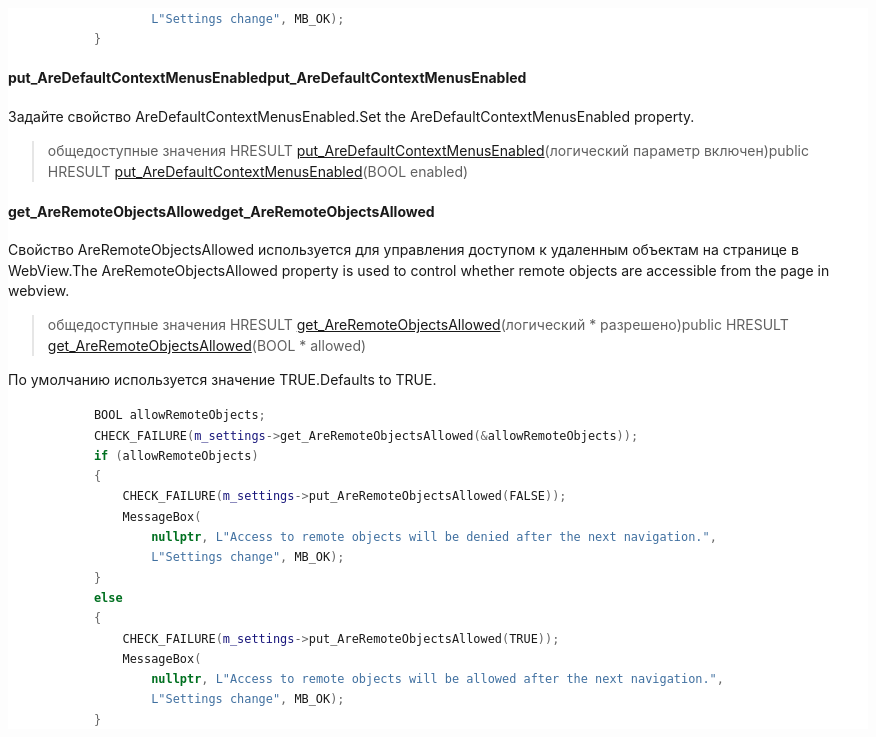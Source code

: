 ```cpp
                    L"Settings change", MB_OK);
            }
```

#### <span data-ttu-id="c2a27-189">put_AreDefaultContextMenusEnabled</span><span class="sxs-lookup"><span data-stu-id="c2a27-189">put_AreDefaultContextMenusEnabled</span></span> 

<span data-ttu-id="c2a27-190">Задайте свойство AreDefaultContextMenusEnabled.</span><span class="sxs-lookup"><span data-stu-id="c2a27-190">Set the AreDefaultContextMenusEnabled property.</span></span>

> <span data-ttu-id="c2a27-191">общедоступные значения HRESULT [put_AreDefaultContextMenusEnabled](#put_aredefaultcontextmenusenabled)(логический параметр включен)</span><span class="sxs-lookup"><span data-stu-id="c2a27-191">public HRESULT [put_AreDefaultContextMenusEnabled](#put_aredefaultcontextmenusenabled)(BOOL enabled)</span></span>

#### <span data-ttu-id="c2a27-192">get_AreRemoteObjectsAllowed</span><span class="sxs-lookup"><span data-stu-id="c2a27-192">get_AreRemoteObjectsAllowed</span></span> 

<span data-ttu-id="c2a27-193">Свойство AreRemoteObjectsAllowed используется для управления доступом к удаленным объектам на странице в WebView.</span><span class="sxs-lookup"><span data-stu-id="c2a27-193">The AreRemoteObjectsAllowed property is used to control whether remote objects are accessible from the page in webview.</span></span>

> <span data-ttu-id="c2a27-194">общедоступные значения HRESULT [get_AreRemoteObjectsAllowed](#get_areremoteobjectsallowed)(логический \* разрешено)</span><span class="sxs-lookup"><span data-stu-id="c2a27-194">public HRESULT [get_AreRemoteObjectsAllowed](#get_areremoteobjectsallowed)(BOOL \* allowed)</span></span>

<span data-ttu-id="c2a27-195">По умолчанию используется значение TRUE.</span><span class="sxs-lookup"><span data-stu-id="c2a27-195">Defaults to TRUE.</span></span>

```cpp
            BOOL allowRemoteObjects;
            CHECK_FAILURE(m_settings->get_AreRemoteObjectsAllowed(&allowRemoteObjects));
            if (allowRemoteObjects)
            {
                CHECK_FAILURE(m_settings->put_AreRemoteObjectsAllowed(FALSE));
                MessageBox(
                    nullptr, L"Access to remote objects will be denied after the next navigation.",
                    L"Settings change", MB_OK);
            }
            else
            {
                CHECK_FAILURE(m_settings->put_AreRemoteObjectsAllowed(TRUE));
                MessageBox(
                    nullptr, L"Access to remote objects will be allowed after the next navigation.",
                    L"Settings change", MB_OK);
            }
```
